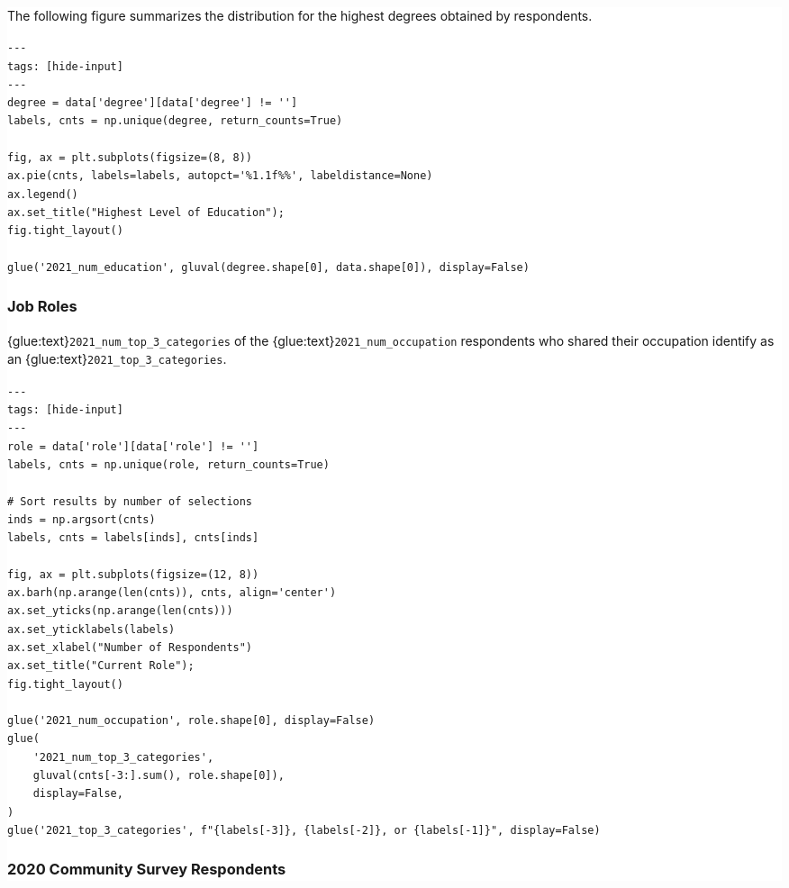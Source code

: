 The following figure summarizes the distribution for the highest degrees obtained by respondents.

```{code-cell} ipython3
---
tags: [hide-input]
---
degree = data['degree'][data['degree'] != '']
labels, cnts = np.unique(degree, return_counts=True)

fig, ax = plt.subplots(figsize=(8, 8))
ax.pie(cnts, labels=labels, autopct='%1.1f%%', labeldistance=None)
ax.legend()
ax.set_title("Highest Level of Education");
fig.tight_layout()

glue('2021_num_education', gluval(degree.shape[0], data.shape[0]), display=False)
```

### Job Roles

{glue:text}`2021_num_top_3_categories` of the {glue:text}`2021_num_occupation`
respondents who shared their occupation identify as an
{glue:text}`2021_top_3_categories`.

```{code-cell} ipython3
---
tags: [hide-input]
---
role = data['role'][data['role'] != '']
labels, cnts = np.unique(role, return_counts=True)

# Sort results by number of selections
inds = np.argsort(cnts)
labels, cnts = labels[inds], cnts[inds]

fig, ax = plt.subplots(figsize=(12, 8))
ax.barh(np.arange(len(cnts)), cnts, align='center')
ax.set_yticks(np.arange(len(cnts)))
ax.set_yticklabels(labels)
ax.set_xlabel("Number of Respondents")
ax.set_title("Current Role");
fig.tight_layout()

glue('2021_num_occupation', role.shape[0], display=False)
glue(
    '2021_num_top_3_categories',
    gluval(cnts[-3:].sum(), role.shape[0]),
    display=False,
)
glue('2021_top_3_categories', f"{labels[-3]}, {labels[-2]}, or {labels[-1]}", display=False)
```

### 2020 Community Survey Respondents
